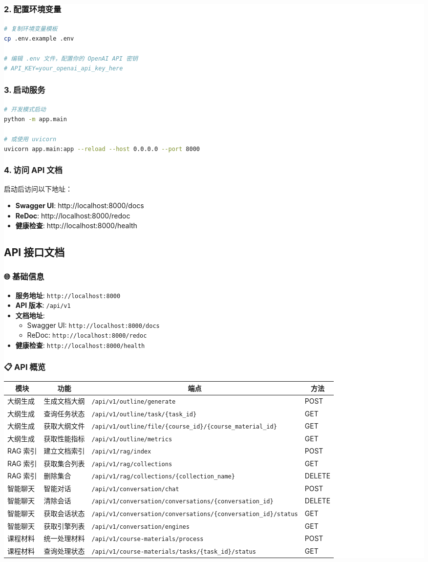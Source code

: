 ### 2. 配置环境变量

```bash
# 复制环境变量模板
cp .env.example .env

# 编辑 .env 文件，配置你的 OpenAI API 密钥
# API_KEY=your_openai_api_key_here
```

### 3. 启动服务

```bash
# 开发模式启动
python -m app.main

# 或使用 uvicorn
uvicorn app.main:app --reload --host 0.0.0.0 --port 8000
```

### 4. 访问 API 文档

启动后访问以下地址：

- **Swagger UI**: http://localhost:8000/docs
- **ReDoc**: http://localhost:8000/redoc
- **健康检查**: http://localhost:8000/health

## API 接口文档

### 🌐 基础信息

- **服务地址**: `http://localhost:8000`
- **API 版本**: `/api/v1`
- **文档地址**:
  - Swagger UI: `http://localhost:8000/docs`
  - ReDoc: `http://localhost:8000/redoc`
- **健康检查**: `http://localhost:8000/health`

### 📋 API 概览

| 模块     | 功能         | 端点                                                          | 方法   |
| -------- | ------------ | ------------------------------------------------------------- | ------ |
| 大纲生成 | 生成文档大纲 | `/api/v1/outline/generate`                                    | POST   |
| 大纲生成 | 查询任务状态 | `/api/v1/outline/task/{task_id}`                              | GET    |
| 大纲生成 | 获取大纲文件 | `/api/v1/outline/file/{course_id}/{course_material_id}`       | GET    |
| 大纲生成 | 获取性能指标 | `/api/v1/outline/metrics`                                     | GET    |
| RAG 索引 | 建立文档索引 | `/api/v1/rag/index`                                           | POST   |
| RAG 索引 | 获取集合列表 | `/api/v1/rag/collections`                                     | GET    |
| RAG 索引 | 删除集合     | `/api/v1/rag/collections/{collection_name}`                   | DELETE |
| 智能聊天 | 智能对话     | `/api/v1/conversation/chat`                                   | POST   |
| 智能聊天 | 清除会话     | `/api/v1/conversation/conversations/{conversation_id}`        | DELETE |
| 智能聊天 | 获取会话状态 | `/api/v1/conversation/conversations/{conversation_id}/status` | GET    |
| 智能聊天 | 获取引擎列表 | `/api/v1/conversation/engines`                                | GET    |
| 课程材料 | 统一处理材料 | `/api/v1/course-materials/process`                            | POST   |
| 课程材料 | 查询处理状态 | `/api/v1/course-materials/tasks/{task_id}/status`             | GET    |